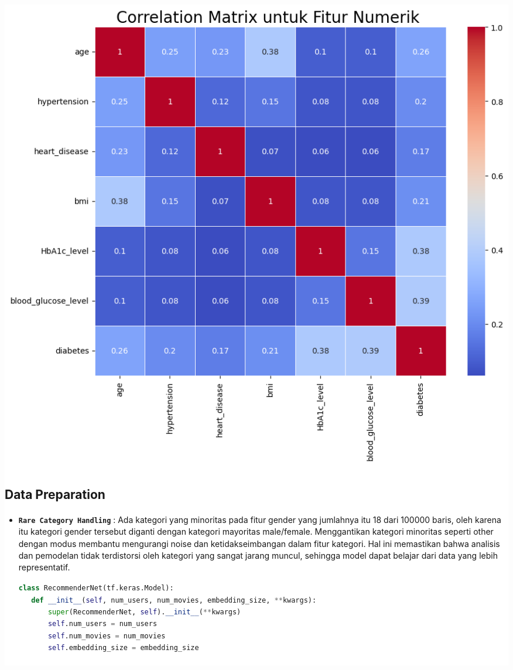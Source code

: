 ![Mean](./assets/images/CorrelationMatrix.png)

## Data Preparation
- **`Rare Category Handling`** : Ada kategori yang minoritas pada fitur gender yang jumlahnya itu 18 dari 100000 baris, oleh karena itu kategori gender tersebut diganti dengan kategori mayoritas male/female. Menggantikan kategori minoritas seperti other dengan modus membantu mengurangi noise dan ketidakseimbangan dalam fitur kategori. Hal ini memastikan bahwa analisis dan pemodelan tidak terdistorsi oleh kategori yang sangat jarang muncul, sehingga model dapat belajar dari data yang lebih representatif.
     ```python
    class RecommenderNet(tf.keras.Model):
        def __init__(self, num_users, num_movies, embedding_size, **kwargs):
            super(RecommenderNet, self).__init__(**kwargs)
            self.num_users = num_users
            self.num_movies = num_movies
            self.embedding_size = embedding_size
        